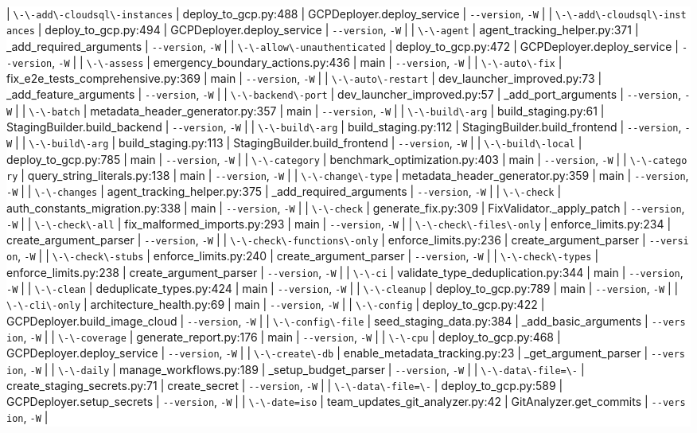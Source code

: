 | `\-\-add\-cloudsql\-instances` | deploy_to_gcp.py:488 | GCPDeployer.deploy_service | `--version`, `-W` |
| `\-\-add\-cloudsql\-instances` | deploy_to_gcp.py:494 | GCPDeployer.deploy_service | `--version`, `-W` |
| `\-\-agent` | agent_tracking_helper.py:371 | _add_required_arguments | `--version`, `-W` |
| `\-\-allow\-unauthenticated` | deploy_to_gcp.py:472 | GCPDeployer.deploy_service | `--version`, `-W` |
| `\-\-assess` | emergency_boundary_actions.py:436 | main | `--version`, `-W` |
| `\-\-auto\-fix` | fix_e2e_tests_comprehensive.py:369 | main | `--version`, `-W` |
| `\-\-auto\-restart` | dev_launcher_improved.py:73 | _add_feature_arguments | `--version`, `-W` |
| `\-\-backend\-port` | dev_launcher_improved.py:57 | _add_port_arguments | `--version`, `-W` |
| `\-\-batch` | metadata_header_generator.py:357 | main | `--version`, `-W` |
| `\-\-build\-arg` | build_staging.py:61 | StagingBuilder.build_backend | `--version`, `-W` |
| `\-\-build\-arg` | build_staging.py:112 | StagingBuilder.build_frontend | `--version`, `-W` |
| `\-\-build\-arg` | build_staging.py:113 | StagingBuilder.build_frontend | `--version`, `-W` |
| `\-\-build\-local` | deploy_to_gcp.py:785 | main | `--version`, `-W` |
| `\-\-category` | benchmark_optimization.py:403 | main | `--version`, `-W` |
| `\-\-category` | query_string_literals.py:138 | main | `--version`, `-W` |
| `\-\-change\-type` | metadata_header_generator.py:359 | main | `--version`, `-W` |
| `\-\-changes` | agent_tracking_helper.py:375 | _add_required_arguments | `--version`, `-W` |
| `\-\-check` | auth_constants_migration.py:338 | main | `--version`, `-W` |
| `\-\-check` | generate_fix.py:309 | FixValidator._apply_patch | `--version`, `-W` |
| `\-\-check\-all` | fix_malformed_imports.py:293 | main | `--version`, `-W` |
| `\-\-check\-files\-only` | enforce_limits.py:234 | create_argument_parser | `--version`, `-W` |
| `\-\-check\-functions\-only` | enforce_limits.py:236 | create_argument_parser | `--version`, `-W` |
| `\-\-check\-stubs` | enforce_limits.py:240 | create_argument_parser | `--version`, `-W` |
| `\-\-check\-types` | enforce_limits.py:238 | create_argument_parser | `--version`, `-W` |
| `\-\-ci` | validate_type_deduplication.py:344 | main | `--version`, `-W` |
| `\-\-clean` | deduplicate_types.py:424 | main | `--version`, `-W` |
| `\-\-cleanup` | deploy_to_gcp.py:789 | main | `--version`, `-W` |
| `\-\-cli\-only` | architecture_health.py:69 | main | `--version`, `-W` |
| `\-\-config` | deploy_to_gcp.py:422 | GCPDeployer.build_image_cloud | `--version`, `-W` |
| `\-\-config\-file` | seed_staging_data.py:384 | _add_basic_arguments | `--version`, `-W` |
| `\-\-coverage` | generate_report.py:176 | main | `--version`, `-W` |
| `\-\-cpu` | deploy_to_gcp.py:468 | GCPDeployer.deploy_service | `--version`, `-W` |
| `\-\-create\-db` | enable_metadata_tracking.py:23 | _get_argument_parser | `--version`, `-W` |
| `\-\-daily` | manage_workflows.py:189 | _setup_budget_parser | `--version`, `-W` |
| `\-\-data\-file=\-` | create_staging_secrets.py:71 | create_secret | `--version`, `-W` |
| `\-\-data\-file=\-` | deploy_to_gcp.py:589 | GCPDeployer.setup_secrets | `--version`, `-W` |
| `\-\-date=iso` | team_updates_git_analyzer.py:42 | GitAnalyzer.get_commits | `--version`, `-W` |